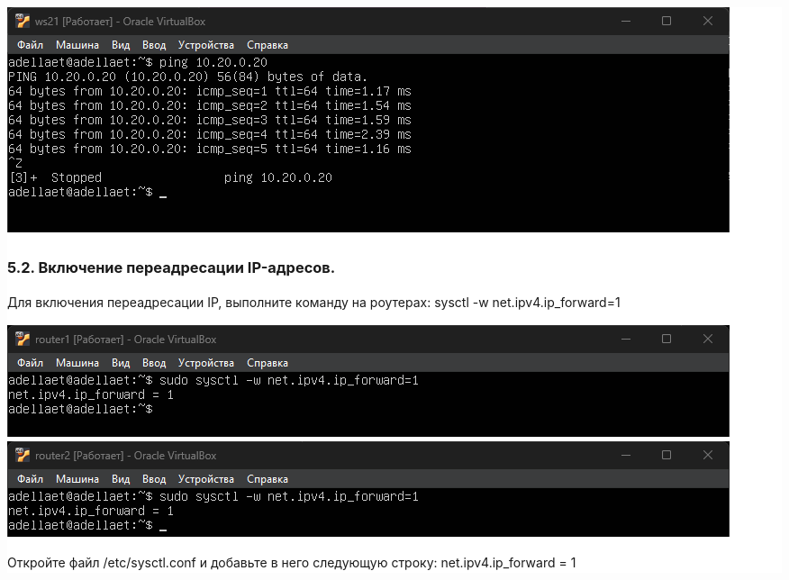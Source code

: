 <img src="screens/Part5(13).png">

<h3>5.2. Включение переадресации IP-адресов.</h3>
<p>Для включения переадресации IP, выполните команду на роутерах: sysctl -w net.ipv4.ip_forward=1</p>
<img src="screens/Part5(14).png">
<img src="screens/Part5(15).png">

<p>Откройте файл /etc/sysctl.conf и добавьте в него следующую строку: net.ipv4.ip_forward = 1</p>